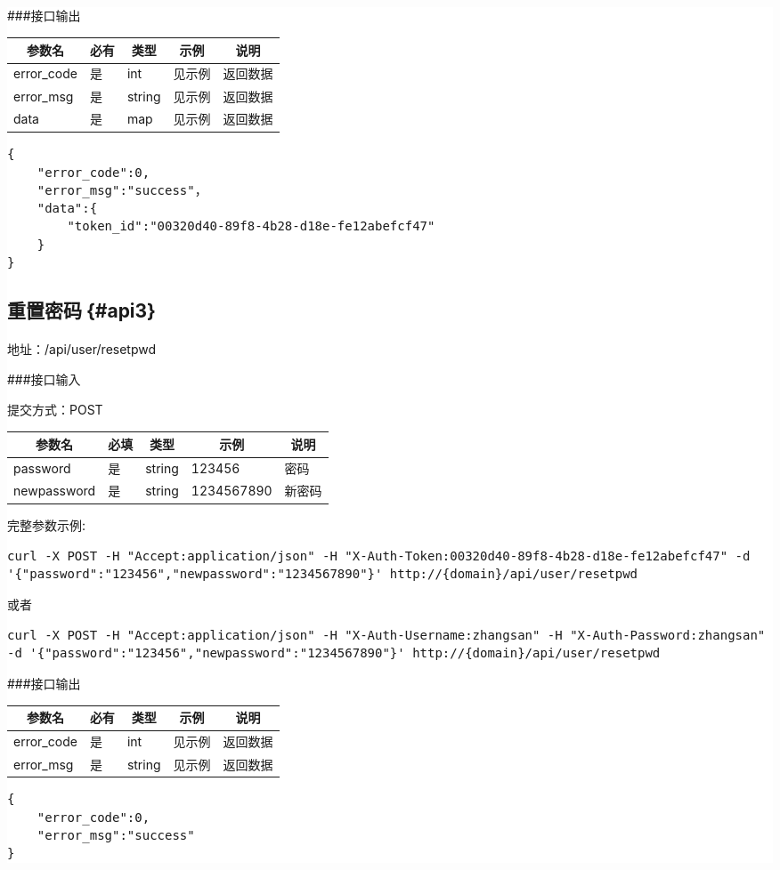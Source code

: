###接口输出

参数名     | 必有 |   类型  |  示例  |  说明
---------- | ---- | ------- | ------ | --------
error_code |  是  |   int   | 见示例 | 返回数据
error_msg  |  是  |  string | 见示例 | 返回数据
data       |  是  |   map   | 见示例 | 返回数据

<pre>
{
    "error_code":0,
    "error_msg":"success"，
    "data":{
        "token_id":"00320d40-89f8-4b28-d18e-fe12abefcf47"
    }
}
</pre>


## 重置密码 {#api3}
地址：/api/user/resetpwd

###接口输入

提交方式：POST

参数名      | 必填 |   类型 |    示例    |说明
----------- | ---- | ------ | ---------- | ------
password    |  是  | string | 123456     | 密码
newpassword |  是  | string | 1234567890 | 新密码

完整参数示例:

<pre>
curl -X POST -H "Accept:application/json" -H "X-Auth-Token:00320d40-89f8-4b28-d18e-fe12abefcf47" -d '{"password":"123456","newpassword":"1234567890"}' http://{domain}/api/user/resetpwd
</pre>

或者

<pre>
curl -X POST -H "Accept:application/json" -H "X-Auth-Username:zhangsan" -H "X-Auth-Password:zhangsan" -d '{"password":"123456","newpassword":"1234567890"}' http://{domain}/api/user/resetpwd
</pre>

###接口输出

参数名     | 必有 |  类型  |  示例  |  说明
---------- | ---- | ------ | ------ | --------
error_code |  是  |   int  | 见示例 | 返回数据
error_msg  |  是  | string | 见示例 | 返回数据

<pre>
{
    "error_code":0,
    "error_msg":"success"
}
</pre>
